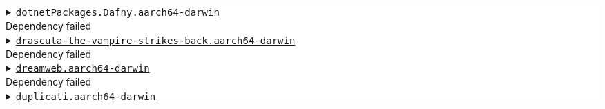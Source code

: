 </tr>
<tr>
<td>
<details><summary>
<tt><a href='https://hydra.nixos.org/build/174314318'>dotnetPackages.Dafny.aarch64-darwin</a></tt>
</summary></details>
</td>
<td>Dependency failed</td>
</tr>
<tr>
<td>
<details><summary>
<tt><a href='https://hydra.nixos.org/build/174045988'>drascula-the-vampire-strikes-back.aarch64-darwin</a></tt>
</summary></details>
</td>
<td>Dependency failed</td>
</tr>
<tr>
<td>
<details><summary>
<tt><a href='https://hydra.nixos.org/build/174049520'>dreamweb.aarch64-darwin</a></tt>
</summary></details>
</td>
<td>Dependency failed</td>
</tr>
<tr>
<td>
<details><summary>
<tt><a href='https://hydra.nixos.org/build/174312868'>duplicati.aarch64-darwin</a></tt>
</summary>
<ul>
<li>
<b>=> Cached failure</b> <tt>mono-6.12.0.122</tt> <br /> <a href='https://hydra.nixos.org/build/174312868/nixlog/1'>log</a>, <a href='https://hydra.nixos.org/build/174312868/nixlog/1/raw'>raw</a>, <a href='https://hydra.nixos.org/build/174312868/nixlog/1/tail'>tail</a>, <a href='https://hydra.nixos.org/build/174073485'>build 174073485</a>